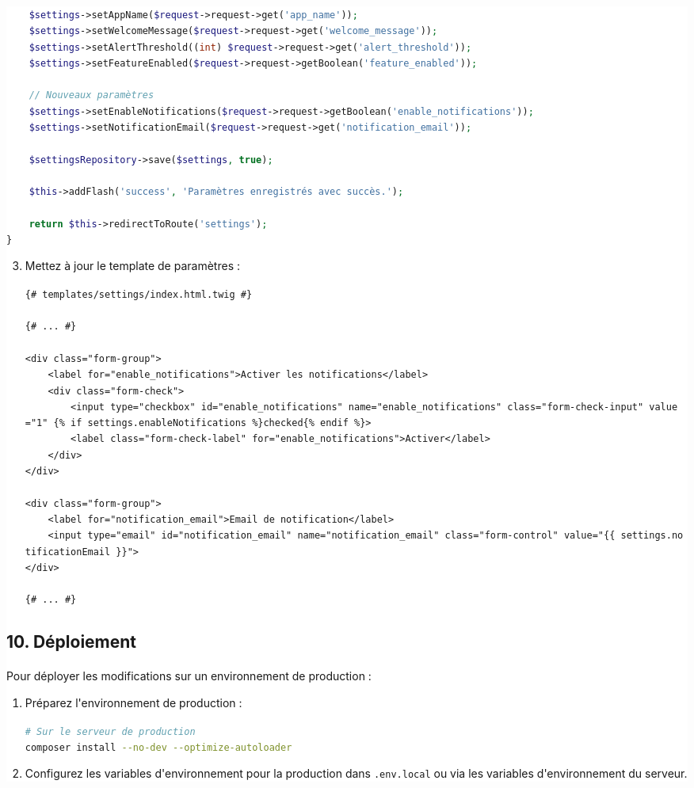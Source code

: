    ```php
       $settings->setAppName($request->request->get('app_name'));
       $settings->setWelcomeMessage($request->request->get('welcome_message'));
       $settings->setAlertThreshold((int) $request->request->get('alert_threshold'));
       $settings->setFeatureEnabled($request->request->getBoolean('feature_enabled'));
       
       // Nouveaux paramètres
       $settings->setEnableNotifications($request->request->getBoolean('enable_notifications'));
       $settings->setNotificationEmail($request->request->get('notification_email'));
       
       $settingsRepository->save($settings, true);
       
       $this->addFlash('success', 'Paramètres enregistrés avec succès.');
       
       return $this->redirectToRoute('settings');
   }
   ```

3. Mettez à jour le template de paramètres :
   ```twig
   {# templates/settings/index.html.twig #}
   
   {# ... #}
   
   <div class="form-group">
       <label for="enable_notifications">Activer les notifications</label>
       <div class="form-check">
           <input type="checkbox" id="enable_notifications" name="enable_notifications" class="form-check-input" value="1" {% if settings.enableNotifications %}checked{% endif %}>
           <label class="form-check-label" for="enable_notifications">Activer</label>
       </div>
   </div>
   
   <div class="form-group">
       <label for="notification_email">Email de notification</label>
       <input type="email" id="notification_email" name="notification_email" class="form-control" value="{{ settings.notificationEmail }}">
   </div>
   
   {# ... #}
   ```

## 10. Déploiement <a name="déploiement"></a>

Pour déployer les modifications sur un environnement de production :

1. Préparez l'environnement de production :
   ```bash
   # Sur le serveur de production
   composer install --no-dev --optimize-autoloader
   ```

2. Configurez les variables d'environnement pour la production dans `.env.local` ou via les variables d'environnement du serveur.
